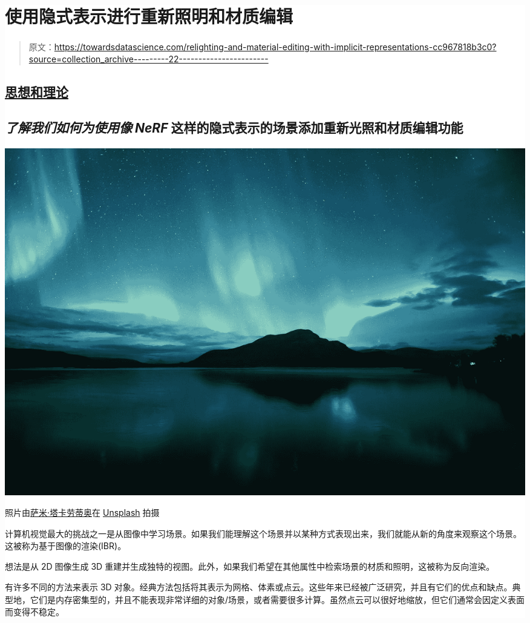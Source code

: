 # 使用隐式表示进行重新照明和材质编辑

> 原文：<https://towardsdatascience.com/relighting-and-material-editing-with-implicit-representations-cc967818b3c0?source=collection_archive---------22----------------------->

## [思想和理论](https://towardsdatascience.com/tagged/thoughts-and-theory)

## *了解我们如何为使用像 NeRF* 这样的隐式表示的场景添加重新光照和材质编辑功能

![](img/2d1654a70ea1c25faaf8ec3b4f3a1e24.png)

照片由[萨米·塔卡劳蒂奥](https://unsplash.com/@samimatias?utm_source=medium&utm_medium=referral)在 [Unsplash](https://unsplash.com?utm_source=medium&utm_medium=referral) 拍摄

计算机视觉最大的挑战之一是从图像中学习场景。如果我们能理解这个场景并以某种方式表现出来，我们就能从新的角度来观察这个场景。这被称为基于图像的渲染(IBR)。

想法是从 2D 图像生成 3D 重建并生成独特的视图。此外，如果我们希望在其他属性中检索场景的材质和照明，这被称为反向渲染。

有许多不同的方法来表示 3D 对象。经典方法包括将其表示为网格、体素或点云。这些年来已经被广泛研究，并且有它们的优点和缺点。典型地，它们是内存密集型的，并且不能表现非常详细的对象/场景，或者需要很多计算。虽然点云可以很好地缩放，但它们通常会因定义表面而变得不稳定。
